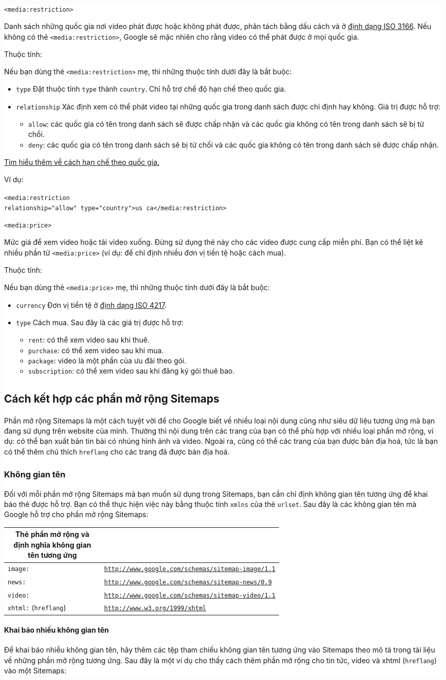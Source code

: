 </code></pre></td></tr><tr><td><code>&#x3C;media:restriction></code></td><td><p>Danh sách những quốc gia nơi video phát được hoặc không phát được, phân tách bằng dấu cách và ở <a href="http://wikipedia.org/wiki/ISO_3166">định dạng ISO 3166</a>. Nếu không có thẻ <code>&#x3C;media:restriction></code>, Google sẽ mặc nhiên cho rằng video có thể phát được ở mọi quốc gia.</p><p>Thuộc tính:</p><p>Nếu bạn dùng thẻ <code>&#x3C;media:restriction></code> mẹ, thì những thuộc tính dưới đây là bắt buộc:</p><ul><li><code>type</code> Đặt thuộc tính <code>type</code> thành <code>country</code>. Chỉ hỗ trợ chế độ hạn chế theo quốc gia.</li><li><p><code>relationship</code> Xác định xem có thể phát video tại những quốc gia trong danh sách được chỉ định hay không. Giá trị được hỗ trợ:</p><ul><li><code>allow</code>: các quốc gia có tên trong danh sách sẽ được chấp nhận và các quốc gia không có tên trong danh sách sẽ bị từ chối.</li><li><code>deny</code>: các quốc gia có tên trong danh sách sẽ bị từ chối và các quốc gia không có tên trong danh sách sẽ được chấp nhận.</li></ul></li></ul><p><a href="https://developers.google.com/search/docs/appearance/video?hl=vi#restrict_by_country">Tìm hiểu thêm về cách hạn chế theo quốc gia.</a></p><p>Ví dụ:</p><pre data-overflow="wrap"><code>&#x3C;media:restriction relationship="allow" type="country">us ca&#x3C;/media:restriction>
</code></pre></td></tr><tr><td><code>&#x3C;media:price></code></td><td><p>Mức giá để xem video hoặc tải video xuống. Đừng sử dụng thẻ này cho các video được cung cấp miễn phí. Bạn có thể liệt kê nhiều phần tử <code>&#x3C;media:price></code> (ví dụ: để chỉ định nhiều đơn vị tiền tệ hoặc cách mua).</p><p>Thuộc tính:</p><p>Nếu bạn dùng thẻ <code>&#x3C;media:price></code> mẹ, thì những thuộc tính dưới đây là bắt buộc:</p><ul><li><code>currency</code> Đơn vị tiền tệ ở <a href="https://en.wikipedia.org/wiki/ISO_4217">định dạng ISO 4217</a>.</li><li><p><code>type</code> Cách mua. Sau đây là các giá trị được hỗ trợ:</p><ul><li><code>rent</code>: có thể xem video sau khi thuê.</li><li><code>purchase</code>: có thể xem video sau khi mua.</li><li><code>package</code>: video là một phần của ưu đãi theo gói.</li><li><code>subscription</code>: có thể xem video sau khi đăng ký gói thuê bao.</li></ul></li></ul></td></tr></tbody></table>

## Cách kết hợp các phần mở rộng Sitemaps

Phần mở rộng Sitemaps là một cách tuyệt vời để cho Google biết về nhiều loại nội dung cũng như siêu dữ liệu tương ứng mà bạn đang sử dụng trên website của mình. Thường thì nội dung trên các trang của bạn có thể phù hợp với nhiều loại phần mở rộng, ví dụ: có thể bạn xuất bản tin bài có nhúng hình ảnh và video. Ngoài ra, cũng có thể các trang của bạn được bản địa hoá, tức là bạn có thể thêm chú thích `hreflang` cho các trang đã được bản địa hoá.

### Không gian tên

Đối với mỗi phần mở rộng Sitemaps mà bạn muốn sử dụng trong Sitemaps, bạn cần chỉ định không gian tên tương ứng để khai báo thẻ được hỗ trợ. Bạn có thể thực hiện việc này bằng thuộc tính `xmlns` của thẻ `urlset`. Sau đây là các không gian tên mà Google hỗ trợ cho phần mở rộng Sitemaps:

<table><thead><tr><th width="175.5">Thẻ phần mở rộng và định nghĩa không gian tên tương ứng</th><th></th></tr></thead><tbody><tr><td><code>image:</code></td><td><a href="http://www.google.com/schemas/sitemap-image/1.1?hl=vi"><code>http://www.google.com/schemas/sitemap-image/1.1</code></a></td></tr><tr><td><code>news:</code></td><td><a href="http://www.google.com/schemas/sitemap-news/0.9?hl=vi"><code>http://www.google.com/schemas/sitemap-news/0.9</code></a></td></tr><tr><td><code>video:</code></td><td><a href="http://www.google.com/schemas/sitemap-video/1.1?hl=vi"><code>http://www.google.com/schemas/sitemap-video/1.1</code></a></td></tr><tr><td><code>xhtml:</code> (<code>hreflang</code>)</td><td><a href="http://www.w3.org/1999/xhtml"><code>http://www.w3.org/1999/xhtml</code></a></td></tr></tbody></table>

#### Khai báo nhiều không gian tên

Để khai báo nhiều không gian tên, hãy thêm các tệp tham chiếu không gian tên tương ứng vào Sitemaps theo mô tả trong tài liệu về những phần mở rộng tương ứng. Sau đây là một ví dụ cho thấy cách thêm phần mở rộng cho tin tức, video và xhtml (`hreflang`) vào một Sitemaps:
